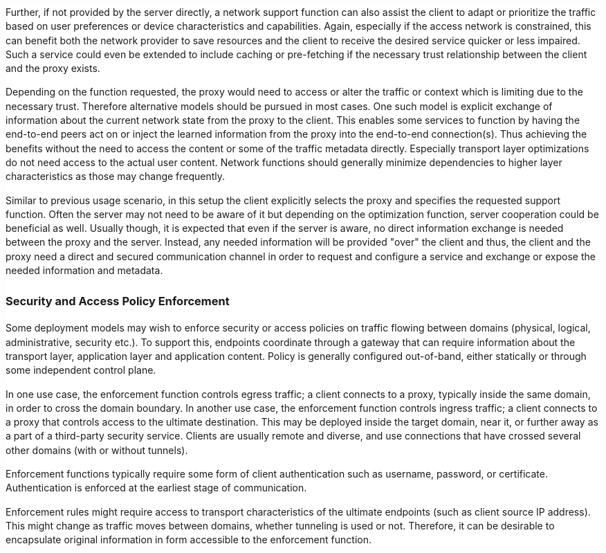 Further, if not provided by the server directly, a network support function can
also assist the client to adapt or prioritize the traffic based on user preferences
or device characteristics and capabilities. Again, especially if the access network is
constrained, this can benefit both the network provider to save resources and
the client to receive the desired service quicker or less impaired. Such a
service could even be extended to include caching or pre-fetching if the necessary
trust relationship between the client and the proxy exists.

Depending on the function requested, the proxy would need to access or alter the
traffic or context which is limiting due to the necessary trust. Therefore
alternative models should be pursued in most cases. One such model is
explicit exchange of information about the current network state
from the proxy to the client.
This enables some services to function by having the end-to-end peers
act on or inject the learned information from the proxy into the end-to-end connection(s).
Thus achieving the benefits without the need to access the content or some
of the traffic metadata directly. Especially transport layer optimizations do not need
access to the actual user content. Network functions should generally minimize
dependencies to higher layer characteristics as those may change frequently.

Similar to previous usage scenario, in this setup the client explicitly
selects the proxy and specifies the requested support function. Often the server
may not need to be aware of it but depending on the optimization function,
server cooperation could be beneficial as well. Usually though, it is expected that
even if the server is aware, no direct information exchange is needed
between the proxy and the server. Instead, any needed information
will be provided "over" the client and thus, the client and the proxy need
a direct and secured communication channel in order to request and configure
a service and exchange or expose the needed information and metadata.

### Security and Access Policy Enforcement

Some deployment models may wish to enforce security or access policies on
traffic flowing between domains (physical, logical, administrative, security
etc.). To support this, endpoints coordinate through a gateway that can require
information about the transport layer, application layer and application
content. Policy is generally configured out-of-band, either statically or
through some independent control plane.

In one use case, the enforcement function controls egress traffic; a client
connects to a proxy, typically inside the same domain, in order to cross the
domain boundary. In another use case, the enforcement function controls ingress
traffic; a client connects to a proxy that controls access to the ultimate
destination. This may be deployed inside the target domain, near it, or further
away as a part of a third-party security service. Clients are usually remote and
diverse, and use connections that have crossed several other domains (with or
without tunnels).

Enforcement functions typically require some form of client authentication such
as username, password, or certificate. Authentication is enforced at the earliest
stage of communication.

Enforcement rules might require access to transport characteristics of the
ultimate endpoints (such as client source IP address). This might change as
traffic moves between domains, whether tunneling is used or not. Therefore, it
can be desirable to encapsulate original information in form accessible to the
enforcement function.
